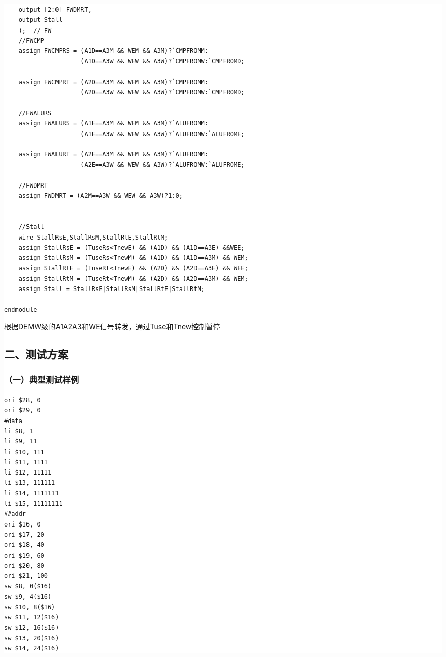 ```
    output [2:0] FWDMRT,
    output Stall 
    );	// FW
    //FWCMP
    assign FWCMPRS = (A1D==A3M && WEM && A3M)?`CMPFROMM:
                     (A1D==A3W && WEW && A3W)?`CMPFROMW:`CMPFROMD; 

    assign FWCMPRT = (A2D==A3M && WEM && A3M)?`CMPFROMM:
                     (A2D==A3W && WEW && A3W)?`CMPFROMW:`CMPFROMD;

    //FWALURS
    assign FWALURS = (A1E==A3M && WEM && A3M)?`ALUFROMM:
                     (A1E==A3W && WEW && A3W)?`ALUFROMW:`ALUFROME;

    assign FWALURT = (A2E==A3M && WEM && A3M)?`ALUFROMM:
                     (A2E==A3W && WEW && A3W)?`ALUFROMW:`ALUFROME; 

    //FWDMRT
    assign FWDMRT = (A2M==A3W && WEW && A3W)?1:0;    


    //Stall
    wire StallRsE,StallRsM,StallRtE,StallRtM;
    assign StallRsE = (TuseRs<TnewE) && (A1D) && (A1D==A3E) &&WEE;
    assign StallRsM = (TuseRs<TnewM) && (A1D) && (A1D==A3M) && WEM;
    assign StallRtE = (TuseRt<TnewE) && (A2D) && (A2D==A3E) && WEE;
    assign StallRtM = (TuseRt<TnewM) && (A2D) && (A2D==A3M) && WEM;
    assign Stall = StallRsE|StallRsM|StallRtE|StallRtM;

endmodule
```
根据DEMW级的A1A2A3和WE信号转发，通过Tuse和Tnew控制暂停

##  二、测试方案

###  （一）典型测试样例

```
ori $28, 0
ori $29, 0
#data
li $8, 1
li $9, 11
li $10, 111
li $11, 1111
li $12, 11111
li $13, 111111
li $14, 1111111
li $15, 11111111
##addr
ori $16, 0
ori $17, 20
ori $18, 40
ori $19, 60
ori $20, 80
ori $21, 100
sw $8, 0($16)
sw $9, 4($16)
sw $10, 8($16)
sw $11, 12($16)
sw $12, 16($16)
sw $13, 20($16)
sw $14, 24($16)
```